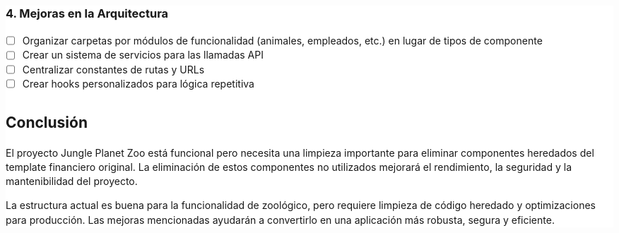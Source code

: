 ### 4. Mejoras en la Arquitectura
- [ ] Organizar carpetas por módulos de funcionalidad (animales, empleados, etc.) en lugar de tipos de componente
- [ ] Crear un sistema de servicios para las llamadas API
- [ ] Centralizar constantes de rutas y URLs
- [ ] Crear hooks personalizados para lógica repetitiva

## Conclusión

El proyecto Jungle Planet Zoo está funcional pero necesita una limpieza importante para eliminar componentes heredados del template financiero original. La eliminación de estos componentes no utilizados mejorará el rendimiento, la seguridad y la mantenibilidad del proyecto.

La estructura actual es buena para la funcionalidad de zoológico, pero requiere limpieza de código heredado y optimizaciones para producción. Las mejoras mencionadas ayudarán a convertirlo en una aplicación más robusta, segura y eficiente.